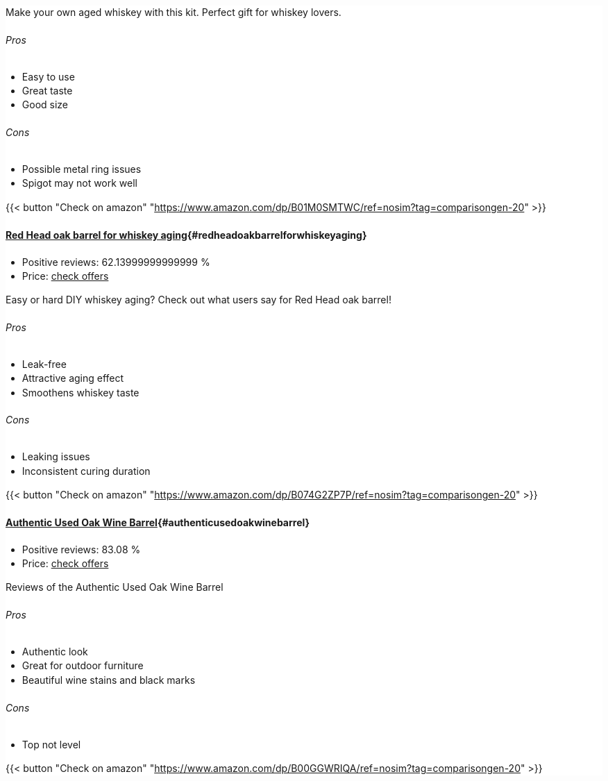 Make your own aged whiskey with this kit. Perfect gift for whiskey lovers.

###### Pros

- Easy to use
- Great taste
- Good size

###### Cons

- Possible metal ring issues
- Spigot may not work well

{{< button "Check on amazon" "https://www.amazon.com/dp/B01M0SMTWC/ref=nosim?tag=comparisongen-20" >}}

#### [Red Head oak barrel for whiskey aging](https://www.amazon.com/dp/B074G2ZP7P/ref=nosim?tag=comparisongen-20){#redheadoakbarrelforwhiskeyaging}

* Positive reviews: 62.13999999999999 %
* Price: [check offers](https://www.amazon.com/dp/B074G2ZP7P/ref=nosim?tag=comparisongen-20)

Easy or hard DIY whiskey aging? Check out what users say for Red Head oak barrel!

###### Pros

- Leak-free
- Attractive aging effect
- Smoothens whiskey taste

###### Cons

- Leaking issues
- Inconsistent curing duration

{{< button "Check on amazon" "https://www.amazon.com/dp/B074G2ZP7P/ref=nosim?tag=comparisongen-20" >}}

#### [Authentic Used Oak Wine Barrel](https://www.amazon.com/dp/B00GGWRIQA/ref=nosim?tag=comparisongen-20){#authenticusedoakwinebarrel}

* Positive reviews: 83.08 %
* Price: [check offers](https://www.amazon.com/dp/B00GGWRIQA/ref=nosim?tag=comparisongen-20)

Reviews of the Authentic Used Oak Wine Barrel

###### Pros

- Authentic look
- Great for outdoor furniture
- Beautiful wine stains and black marks

###### Cons

- Top not level

{{< button "Check on amazon" "https://www.amazon.com/dp/B00GGWRIQA/ref=nosim?tag=comparisongen-20" >}}
